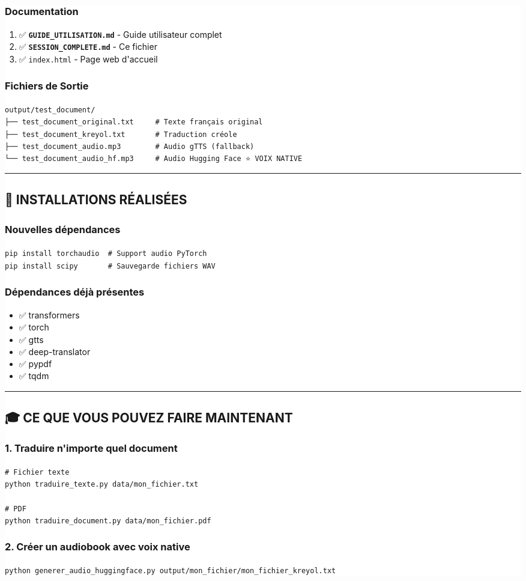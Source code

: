 ### **Documentation**
1. ✅ **`GUIDE_UTILISATION.md`** - Guide utilisateur complet
2. ✅ **`SESSION_COMPLETE.md`** - Ce fichier
3. ✅ `index.html` - Page web d'accueil

### **Fichiers de Sortie**
```
output/test_document/
├── test_document_original.txt     # Texte français original
├── test_document_kreyol.txt       # Traduction créole
├── test_document_audio.mp3        # Audio gTTS (fallback)
└── test_document_audio_hf.mp3     # Audio Hugging Face ⭐ VOIX NATIVE
```

---

## 🔧 INSTALLATIONS RÉALISÉES

### **Nouvelles dépendances**
```batch
pip install torchaudio  # Support audio PyTorch
pip install scipy       # Sauvegarde fichiers WAV
```

### **Dépendances déjà présentes**
- ✅ transformers
- ✅ torch
- ✅ gtts
- ✅ deep-translator
- ✅ pypdf
- ✅ tqdm

---

## 🎓 CE QUE VOUS POUVEZ FAIRE MAINTENANT

### **1. Traduire n'importe quel document**
```batch
# Fichier texte
python traduire_texte.py data/mon_fichier.txt

# PDF
python traduire_document.py data/mon_fichier.pdf
```

### **2. Créer un audiobook avec voix native**
```batch
python generer_audio_huggingface.py output/mon_fichier/mon_fichier_kreyol.txt
```
